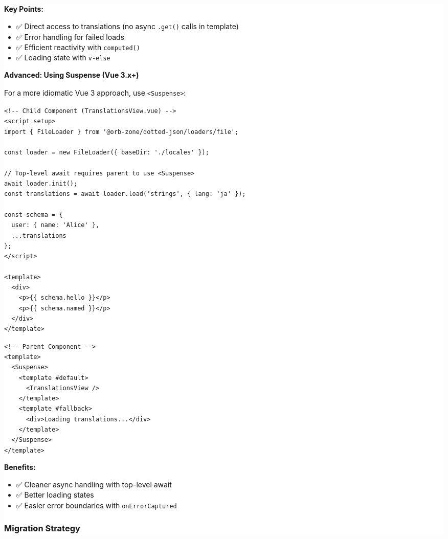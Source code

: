 **Key Points:**
- ✅ Direct access to translations (no async `.get()` calls in template)
- ✅ Error handling for failed loads
- ✅ Efficient reactivity with `computed()`
- ✅ Loading state with `v-else`

**Advanced: Using Suspense (Vue 3.x+)**

For a more idiomatic Vue 3 approach, use `<Suspense>`:

```vue
<!-- Child Component (TranslationsView.vue) -->
<script setup>
import { FileLoader } from '@orb-zone/dotted-json/loaders/file';

const loader = new FileLoader({ baseDir: './locales' });

// Top-level await requires parent to use <Suspense>
await loader.init();
const translations = await loader.load('strings', { lang: 'ja' });

const schema = {
  user: { name: 'Alice' },
  ...translations
};
</script>

<template>
  <div>
    <p>{{ schema.hello }}</p>
    <p>{{ schema.named }}</p>
  </div>
</template>
```

```vue
<!-- Parent Component -->
<template>
  <Suspense>
    <template #default>
      <TranslationsView />
    </template>
    <template #fallback>
      <div>Loading translations...</div>
    </template>
  </Suspense>
</template>
```

**Benefits:**
- ✅ Cleaner async handling with top-level await
- ✅ Better loading states
- ✅ Easier error boundaries with `onErrorCaptured`

### Migration Strategy
